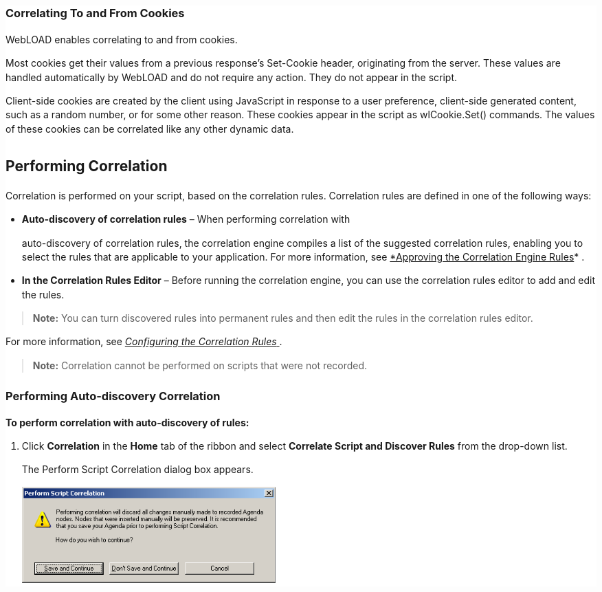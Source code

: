 ### Correlating To and From Cookies
WebLOAD enables correlating to and from cookies.

Most cookies get their values from a previous response’s Set-Cookie header, originating from the server. These values are handled automatically by WebLOAD and do not require any action. They do not appear in the script.

Client-side cookies are created by the client using JavaScript in response to a user preference, client-side generated content, such as a random number, or for some other reason. These cookies appear in the script as wlCookie.Set() commands. The values of these cookies can be correlated like any other dynamic data.



## Performing Correlation

Correlation is performed on your script, based on the correlation rules. Correlation rules are defined in one of the following ways:

- **Auto-discovery of correlation rules** – When performing correlation with

  auto-discovery of correlation rules, the correlation engine compiles a list of the suggested correlation rules, enabling you to select the rules that are applicable to your application. For more information, see [*Approving the Correlation Engine Rules](#approving-the-correlation-engine-rules)* .

- **In the Correlation Rules Editor** – Before running the correlation engine, you can use the correlation rules editor to add and edit the rules.

> **Note:** You can turn discovered rules into permanent rules and then edit the rules in the correlation rules editor.

For more information, see [*Configuring the Correlation Rules* ](#configuring-the-correlation-rules).

> **Note:** Correlation cannot be performed on scripts that were not recorded.



### Performing Auto-discovery Correlation

**To perform correlation with auto-discovery of rules:**

1. Click **Correlation** in the **Home** tab of the ribbon and select **Correlate Script and Discover Rules** from the drop-down list.

   The Perform Script Correlation dialog box appears.

   <a name = "perform_script_correlation"></a>

   ![Perform Script Correlation Dialog Box](../images/perform_script_coo_dialog.png)
